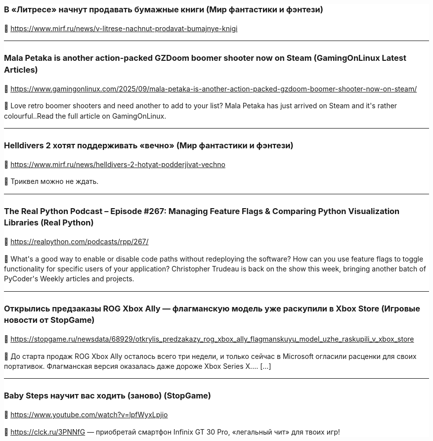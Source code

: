 
### В «Литресе» начнут продавать бумажные книги (Мир фантастики и фэнтези)

🔗 https://www.mirf.ru/news/v-litrese-nachnut-prodavat-bumajnye-knigi

---

### Mala Petaka is another action-packed GZDoom boomer shooter now on Steam (GamingOnLinux Latest Articles)

🔗 https://www.gamingonlinux.com/2025/09/mala-petaka-is-another-action-packed-gzdoom-boomer-shooter-now-on-steam/

💬 Love retro boomer shooters and need another to add to your list? Mala Petaka has just arrived on Steam and it's rather colourful..Read the full article on GamingOnLinux.

---

### Helldivers 2 хотят поддерживать «вечно» (Мир фантастики и фэнтези)

🔗 https://www.mirf.ru/news/helldivers-2-hotyat-podderjivat-vechno

💬 Триквел можно не ждать.

---

### The Real Python Podcast – Episode #267: Managing Feature Flags & Comparing Python Visualization Libraries (Real Python)

🔗 https://realpython.com/podcasts/rpp/267/

💬 What's a good way to enable or disable code paths without redeploying the software? How can you use feature flags to toggle functionality for specific users of your application? Christopher Trudeau is back on the show this week, bringing another batch of PyCoder's Weekly articles and projects.

---

### Открылись предзаказы ROG Xbox Ally — флагманскую модель уже раскупили в Xbox Store (Игровые новости от StopGame)

🔗 https://stopgame.ru/newsdata/68929/otkrylis_predzakazy_rog_xbox_ally_flagmanskuyu_model_uzhe_raskupili_v_xbox_store

💬 До старта продаж ROG Xbox Ally осталось всего три недели, и только сейчас в Microsoft огласили расценки для своих портативок. Флагманская версия оказалась даже дороже Xbox Series X.… […]

---

### Baby Steps научит вас ходить (заново) (StopGame)

🔗 https://www.youtube.com/watch?v=lpfWyxLpjio

💬 https://clck.ru/3PNNfG — приобретай смартфон Infinix GT 30 Pro, «легальный чит» для твоих игр!
